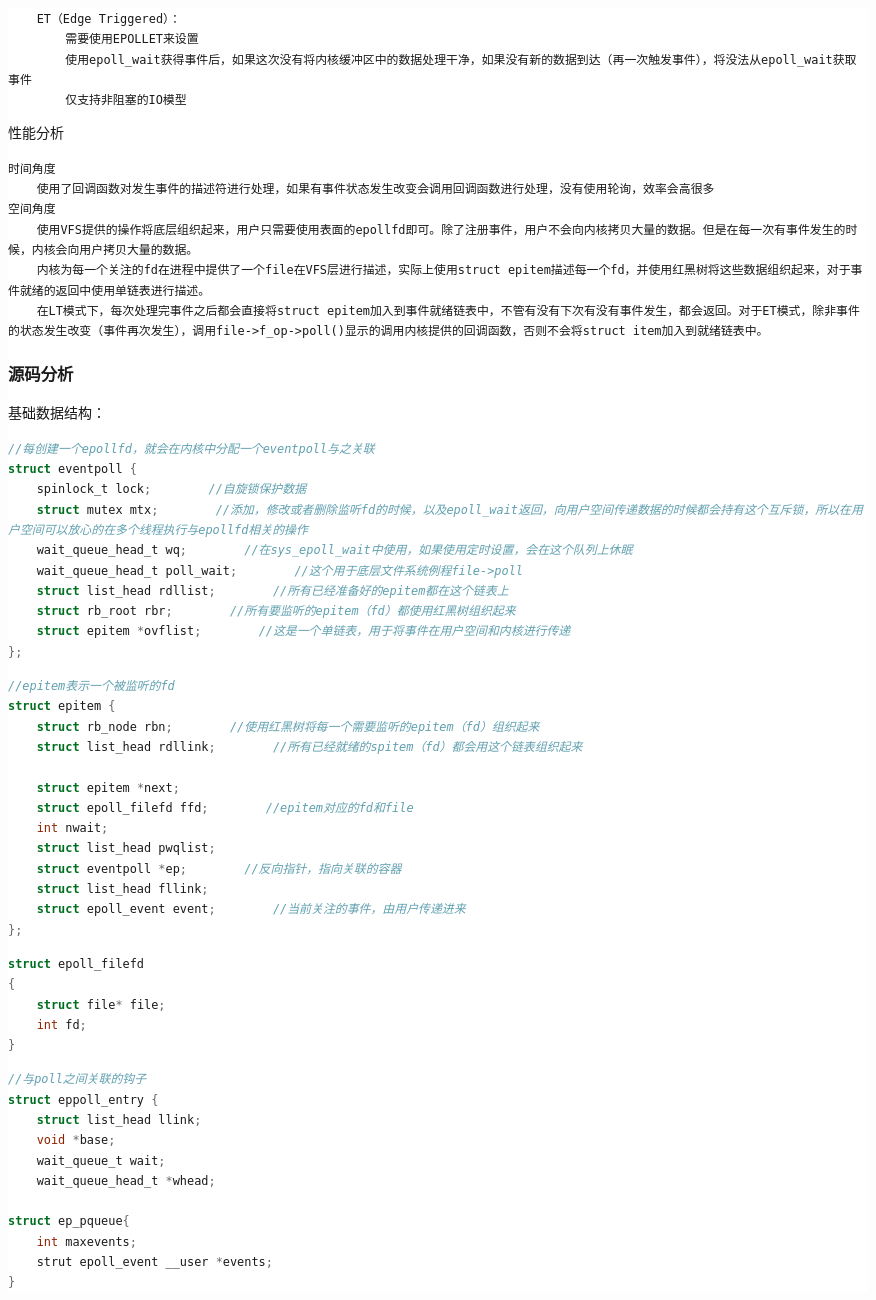        ET（Edge Triggered）：
            需要使用EPOLLET来设置
            使用epoll_wait获得事件后，如果这次没有将内核缓冲区中的数据处理干净，如果没有新的数据到达（再一次触发事件），将没法从epoll_wait获取事件
            仅支持非阻塞的IO模型

性能分析

    时间角度
        使用了回调函数对发生事件的描述符进行处理，如果有事件状态发生改变会调用回调函数进行处理，没有使用轮询，效率会高很多
    空间角度
        使用VFS提供的操作将底层组织起来，用户只需要使用表面的epollfd即可。除了注册事件，用户不会向内核拷贝大量的数据。但是在每一次有事件发生的时候，内核会向用户拷贝大量的数据。
        内核为每一个关注的fd在进程中提供了一个file在VFS层进行描述，实际上使用struct epitem描述每一个fd，并使用红黑树将这些数据组织起来，对于事件就绪的返回中使用单链表进行描述。
        在LT模式下，每次处理完事件之后都会直接将struct epitem加入到事件就绪链表中，不管有没有下次有没有事件发生，都会返回。对于ET模式，除非事件的状态发生改变（事件再次发生），调用file->f_op->poll()显示的调用内核提供的回调函数，否则不会将struct item加入到就绪链表中。

### 源码分析

基础数据结构：
```c
//每创建一个epollfd，就会在内核中分配一个eventpoll与之关联
struct eventpoll {
    spinlock_t lock;        //自旋锁保护数据
    struct mutex mtx;        //添加，修改或者删除监听fd的时候，以及epoll_wait返回，向用户空间传递数据的时候都会持有这个互斥锁，所以在用户空间可以放心的在多个线程执行与epollfd相关的操作
    wait_queue_head_t wq;        //在sys_epoll_wait中使用，如果使用定时设置，会在这个队列上休眠
    wait_queue_head_t poll_wait;        //这个用于底层文件系统例程file->poll
    struct list_head rdllist;        //所有已经准备好的epitem都在这个链表上
    struct rb_root rbr;        //所有要监听的epitem（fd）都使用红黑树组织起来
    struct epitem *ovflist;        //这是一个单链表，用于将事件在用户空间和内核进行传递
};
```
```c
//epitem表示一个被监听的fd
struct epitem {
    struct rb_node rbn;        //使用红黑树将每一个需要监听的epitem（fd）组织起来
    struct list_head rdllink;        //所有已经就绪的spitem（fd）都会用这个链表组织起来

    struct epitem *next;
    struct epoll_filefd ffd;        //epitem对应的fd和file
    int nwait;
    struct list_head pwqlist;
    struct eventpoll *ep;        //反向指针，指向关联的容器
    struct list_head fllink;
    struct epoll_event event;        //当前关注的事件，由用户传递进来
};
```
```c
struct epoll_filefd
{
    struct file* file;
    int fd;
}
```
```c
//与poll之间关联的钩子
struct eppoll_entry {
    struct list_head llink; 
    void *base;
    wait_queue_t wait;
    wait_queue_head_t *whead;

struct ep_pqueue{
    int maxevents;
    strut epoll_event __user *events;
}

```